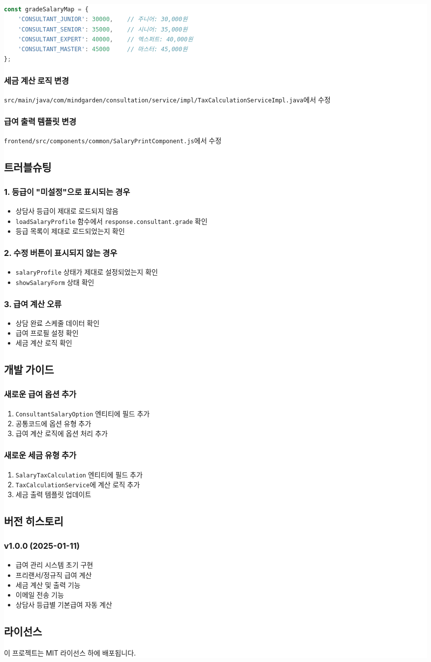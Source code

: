 ```javascript
const gradeSalaryMap = {
    'CONSULTANT_JUNIOR': 30000,    // 주니어: 30,000원
    'CONSULTANT_SENIOR': 35000,    // 시니어: 35,000원
    'CONSULTANT_EXPERT': 40000,    // 엑스퍼트: 40,000원
    'CONSULTANT_MASTER': 45000     // 마스터: 45,000원
};
```

### 세금 계산 로직 변경
`src/main/java/com/mindgarden/consultation/service/impl/TaxCalculationServiceImpl.java`에서 수정

### 급여 출력 템플릿 변경
`frontend/src/components/common/SalaryPrintComponent.js`에서 수정

## 트러블슈팅

### 1. 등급이 "미설정"으로 표시되는 경우
- 상담사 등급이 제대로 로드되지 않음
- `loadSalaryProfile` 함수에서 `response.consultant.grade` 확인
- 등급 목록이 제대로 로드되었는지 확인

### 2. 수정 버튼이 표시되지 않는 경우
- `salaryProfile` 상태가 제대로 설정되었는지 확인
- `showSalaryForm` 상태 확인

### 3. 급여 계산 오류
- 상담 완료 스케줄 데이터 확인
- 급여 프로필 설정 확인
- 세금 계산 로직 확인

## 개발 가이드

### 새로운 급여 옵션 추가
1. `ConsultantSalaryOption` 엔티티에 필드 추가
2. 공통코드에 옵션 유형 추가
3. 급여 계산 로직에 옵션 처리 추가

### 새로운 세금 유형 추가
1. `SalaryTaxCalculation` 엔티티에 필드 추가
2. `TaxCalculationService`에 계산 로직 추가
3. 세금 출력 템플릿 업데이트

## 버전 히스토리

### v1.0.0 (2025-01-11)
- 급여 관리 시스템 초기 구현
- 프리랜서/정규직 급여 계산
- 세금 계산 및 출력 기능
- 이메일 전송 기능
- 상담사 등급별 기본급여 자동 계산

## 라이선스

이 프로젝트는 MIT 라이선스 하에 배포됩니다.

